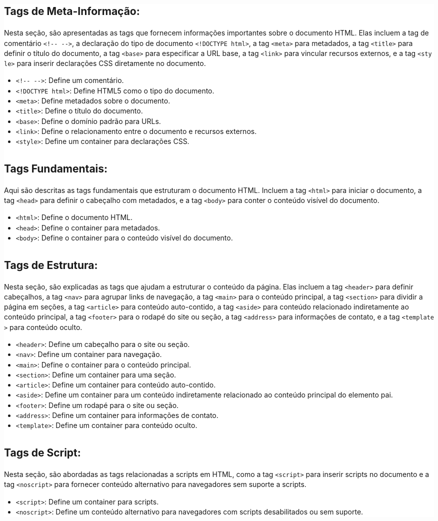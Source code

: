 ## Tags de Meta-Informação:
Nesta seção, são apresentadas as tags que fornecem informações importantes sobre o documento HTML. Elas incluem a tag de comentário `<!-- -->`, a declaração do tipo de documento `<!DOCTYPE html>`, a tag `<meta>` para metadados, a tag `<title>` para definir o título do documento, a tag `<base>` para especificar a URL base, a tag `<link>` para vincular recursos externos, e a tag `<style>` para inserir declarações CSS diretamente no documento.

- `<!-- -->`: Define um comentário.
- `<!DOCTYPE html>`: Define HTML5 como o tipo do documento.
- `<meta>`: Define metadados sobre o documento.
- `<title>`: Define o título do documento.
- `<base>`: Define o domínio padrão para URLs.
- `<link>`: Define o relacionamento entre o documento e recursos externos.
- `<style>`: Define um container para declarações CSS.

## Tags Fundamentais:
Aqui são descritas as tags fundamentais que estruturam o documento HTML. Incluem a tag `<html>` para iniciar o documento, a tag `<head>` para definir o cabeçalho com metadados, e a tag `<body>` para conter o conteúdo visível do documento.

- `<html>`: Define o documento HTML.
- `<head>`: Define o container para metadados.
- `<body>`: Define o container para o conteúdo visível do documento.

## Tags de Estrutura:
Nesta seção, são explicadas as tags que ajudam a estruturar o conteúdo da página. Elas incluem a tag `<header>` para definir cabeçalhos, a tag `<nav>` para agrupar links de navegação, a tag `<main>` para o conteúdo principal, a tag `<section>` para dividir a página em seções, a tag `<article>` para conteúdo auto-contido, a tag `<aside>` para conteúdo relacionado indiretamente ao conteúdo principal, a tag `<footer>` para o rodapé do site ou seção, a tag `<address>` para informações de contato, e a tag `<template>` para conteúdo oculto.

- `<header>`: Define um cabeçalho para o site ou seção.
- `<nav>`: Define um container para navegação.
- `<main>`: Define o container para o conteúdo principal.
- `<section>`: Define um container para uma seção.
- `<article>`: Define um container para conteúdo auto-contido.
- `<aside>`: Define um container para um conteúdo indiretamente relacionado ao conteúdo principal do elemento pai.
- `<footer>`: Define um rodapé para o site ou seção.
- `<address>`: Define um container para informações de contato.
- `<template>`: Define um container para conteúdo oculto.

## Tags de Script:
Nesta seção, são abordadas as tags relacionadas a scripts em HTML, como a tag `<script>` para inserir scripts no documento e a tag `<noscript>` para fornecer conteúdo alternativo para navegadores sem suporte a scripts.

- `<script>`: Define um container para scripts.
- `<noscript>`: Define um conteúdo alternativo para navegadores com scripts desabilitados ou sem suporte.
